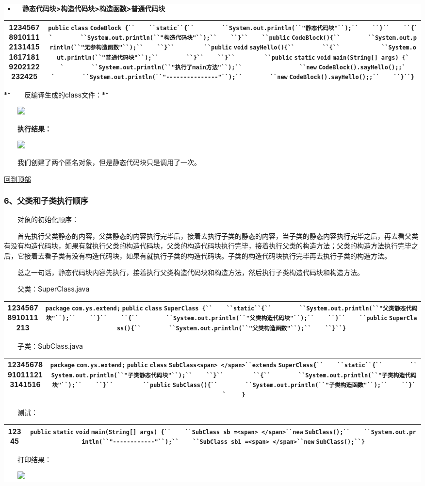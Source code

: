 * 　**静态代码块&gt;构造代码块&gt;构造函数&gt;普通代码块**

|12345678910111213141516171819202122232425|`public` `class` `CodeBlock {``    ``static``{``        ``System.out.println(``"静态代码块"``);``    ``}``    ``{``        ``System.out.println(``"构造代码块"``);``    ``}``    ``public` `CodeBlock(){``        ``System.out.println(``"无参构造函数"``);``    ``}``    ` `    ``public` `void` `sayHello(){``        ``{``            ``System.out.println(``"普通代码块"``);``        ``}``    ``}``    ` `    ``public` `static` `void` `main(String[] args) {``        ``System.out.println(``"执行了main方法"``);``        ` `        ``new` `CodeBlock().sayHello();;``        ``System.out.println(``"---------------"``);``        ``new` `CodeBlock().sayHello();;``    ``}``}`|
| -------------------------------------------| ---------------|

**　　反编译生成的class文件：**

　　![](0.9842207481808447-20220901153753-uf8h4v0.png)​

　　**执行结果：**

 　　![](0.7610934353950174-20220901153753-8h2nz24.png)​

　　我们创建了两个匿名对象，但是静态代码块只是调用了一次。

[回到顶部](https://www.cnblogs.com/ysocean/p/8194428.html#_labelTop)

### 6、父类和子类执行顺序

　　对象的初始化顺序：

　　首先执行父类静态的内容，父类静态的内容执行完毕后，接着去执行子类的静态的内容，当子类的静态内容执行完毕之后，再去看父类有没有构造代码块，如果有就执行父类的构造代码块，父类的构造代码块执行完毕，接着执行父类的构造方法；父类的构造方法执行完毕之后，它接着去看子类有没有构造代码块，如果有就执行子类的构造代码块。子类的构造代码块执行完毕再去执行子类的构造方法。

　　总之一句话，静态代码块内容先执行，接着执行父类构造代码块和构造方法，然后执行子类构造代码块和构造方法。

　　父类：SuperClass.java

|12345678910111213|`package` `com.ys.extend;` `public` `class` `SuperClass {``    ``static``{``        ``System.out.println(``"父类静态代码块"``);``    ``}``    ``{``        ``System.out.println(``"父类构造代码块"``);``    ``}``    ``public` `SuperClass(){``        ``System.out.println(``"父类构造函数"``);``    ``}``}`|
| -------------------| -------|

　　子类：SubClass.java

|12345678910111213141516|`package` `com.ys.extend;` `public` `class` `SubClass<span> </span>``extends` `SuperClass{``    ``static``{``        ``System.out.println(``"子类静态代码块"``);``    ``}``    ` `    ``{``        ``System.out.println(``"子类构造代码块"``);``    ``}``    ` `    ``public` `SubClass(){``        ``System.out.println(``"子类构造函数"``);``    ``}``    ` `}`|
| -------------------------| -----------|

　　测试：

|12345|`public` `static` `void` `main(String[] args) {``    ``SubClass sb =<span> </span>``new` `SubClass();``    ``System.out.println(``"------------"``);``    ``SubClass sb1 =<span> </span>``new` `SubClass();``}`|
| -------| -------|

　　打印结果：

　　![](0.8112426043572917-20220901153753-3penxcq.png)​
